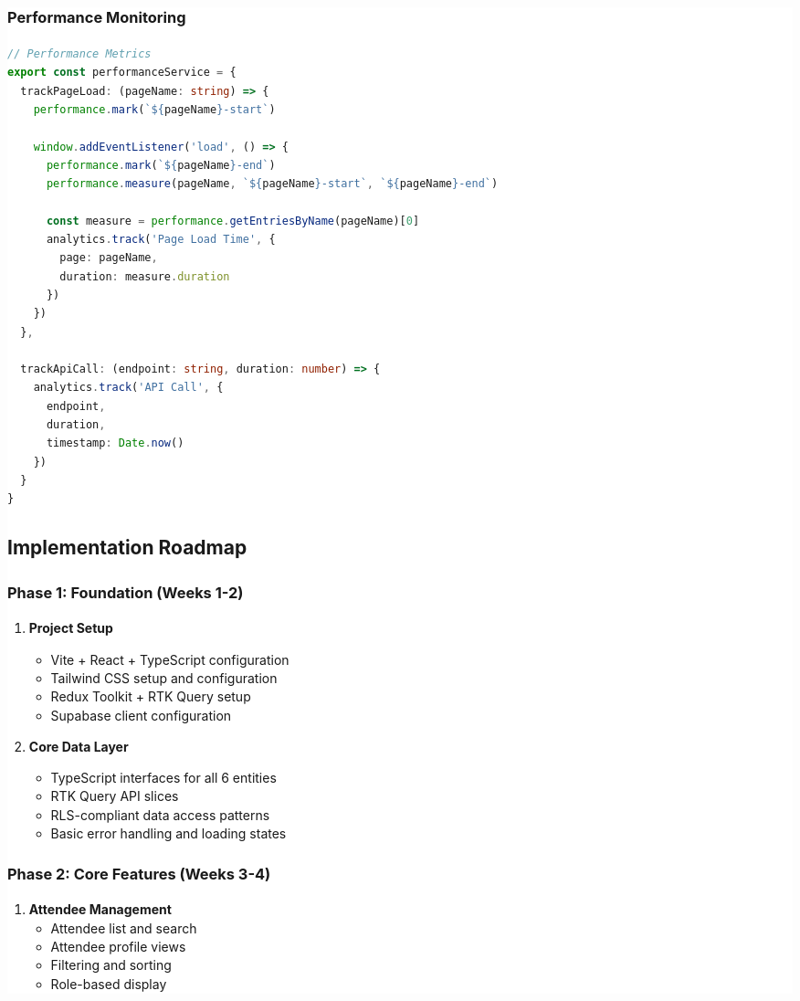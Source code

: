 ### **Performance Monitoring**

```typescript
// Performance Metrics
export const performanceService = {
  trackPageLoad: (pageName: string) => {
    performance.mark(`${pageName}-start`)
    
    window.addEventListener('load', () => {
      performance.mark(`${pageName}-end`)
      performance.measure(pageName, `${pageName}-start`, `${pageName}-end`)
      
      const measure = performance.getEntriesByName(pageName)[0]
      analytics.track('Page Load Time', {
        page: pageName,
        duration: measure.duration
      })
    })
  },
  
  trackApiCall: (endpoint: string, duration: number) => {
    analytics.track('API Call', {
      endpoint,
      duration,
      timestamp: Date.now()
    })
  }
}
```

## Implementation Roadmap

### **Phase 1: Foundation (Weeks 1-2)**
1. **Project Setup**
   - Vite + React + TypeScript configuration
   - Tailwind CSS setup and configuration
   - Redux Toolkit + RTK Query setup
   - Supabase client configuration

2. **Core Data Layer**
   - TypeScript interfaces for all 6 entities
   - RTK Query API slices
   - RLS-compliant data access patterns
   - Basic error handling and loading states

### **Phase 2: Core Features (Weeks 3-4)**
1. **Attendee Management**
   - Attendee list and search
   - Attendee profile views
   - Filtering and sorting
   - Role-based display
